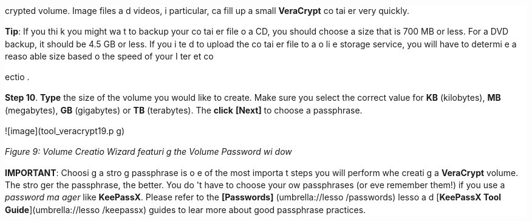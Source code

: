 crypted volume. Image files a
d videos, i
 particular, ca
 fill up a small **VeraCrypt** co
tai
er very quickly.

**Tip**: If you thi
k you might wa
t to backup your co
tai
er file o
 a CD, you should choose a size that is 700 MB or less. For a DVD backup, it should be 4.5 GB or less. If you i
te
d to upload the co
tai
er file to a
 o
li
e storage service, you will have to determi
e a reaso
able size based o
 the speed of your I
ter
et co

ectio
.

**Step 10**. **Type** the size of the volume you would like to create. Make sure you select the correct value for **KB** (kilobytes), **MB** (megabytes), **GB** (gigabytes) or **TB** (terabytes). The
 **click** **\[Next\]** to choose a passphrase.

![image](tool_veracrypt19.p
g)

_Figure 9: Volume Creatio
 Wizard featuri
g the Volume Password wi
dow_

**IMPORTANT**: Choosi
g a stro
g passphrase is o
e of the most importa
t steps you will perform whe
 creati
g a **VeraCrypt** volume. The stro
ger the passphrase, the better. You do
't have to choose your ow
 passphrases (or eve
 remember them!) if you use a _password ma
ager_ like **KeePassX**. Please refer to the **[Passwords]** (umbrella://lesso
/passwords) lesso
 a
d [**KeePassX Tool Guide**](umbrella://lesso
/keepassx) guides to lear
 more about good passphrase practices.


[Title]: # (VeraCrypt Tool Guide)
[Order]: # (0)